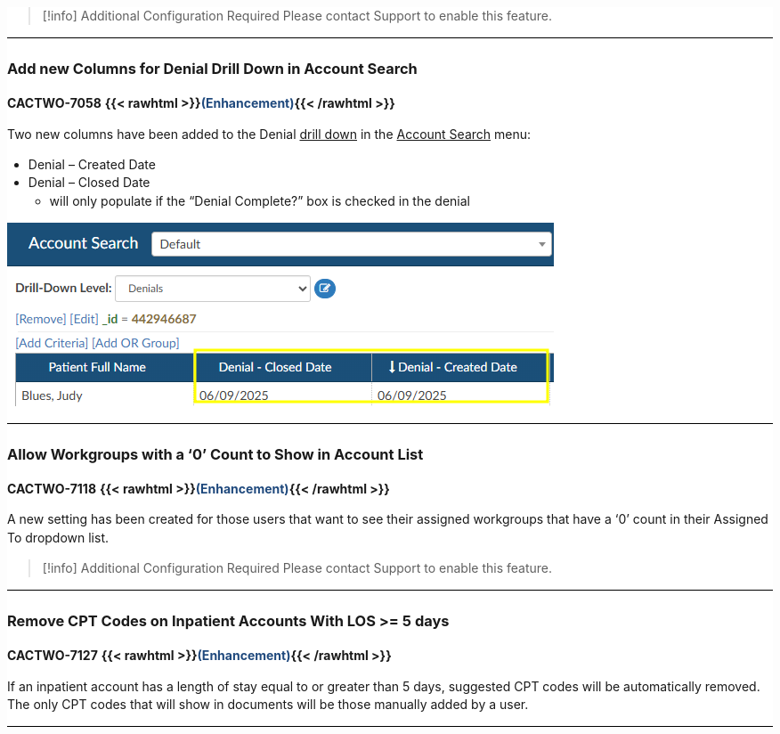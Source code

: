 > [!info] Additional Configuration Required
Please contact Support to enable this feature.

<hr style="height:1px;border-width:0;color:gray;background-color:black">

### Add new Columns for Denial Drill Down in Account Search

**CACTWO-7058** **{{< rawhtml >}}<span style="color:#1F497D">(Enhancement)</span>{{< /rawhtml >}}**

Two new columns have been added to the Denial [drill down](https://dolbeysystems.github.io/fusion-cac-web-docs/administrative-user-guide/reporting/account-search/#drill-down-level) in the [Account Search](https://dolbeysystems.github.io/fusion-cac-web-docs/administrative-user-guide/reporting/account-search/) menu:
- Denial – Created Date
- Denial – Closed Date
  - will only populate if the “Denial Complete?” box is checked in the denial

![Denial Closed and Created Date Columns](DenialClosedCreatedDates.png)

<hr style="height:1px;border-width:0;color:gray;background-color:black">

### Allow Workgroups with a ‘0’ Count to Show in Account List

**CACTWO-7118** **{{< rawhtml >}}<span style="color:#1F497D">(Enhancement)</span>{{< /rawhtml >}}**

A new setting has been created for those users that want to see their assigned workgroups that have a ‘0’ count in their Assigned To dropdown list. 

> [!info] Additional Configuration Required
Please contact Support to enable this feature.

<hr style="height:1px;border-width:0;color:gray;background-color:black">

### Remove CPT Codes on Inpatient Accounts With LOS >= 5 days

**CACTWO-7127** **{{< rawhtml >}}<span style="color:#1F497D">(Enhancement)</span>{{< /rawhtml >}}**

If an inpatient account has a length of stay equal to or greater than 5 days, suggested CPT codes will be automatically removed. The only CPT codes that will show in documents will be those manually added by a user. 

<hr style="height:1px;border-width:0;color:gray;background-color:black">
